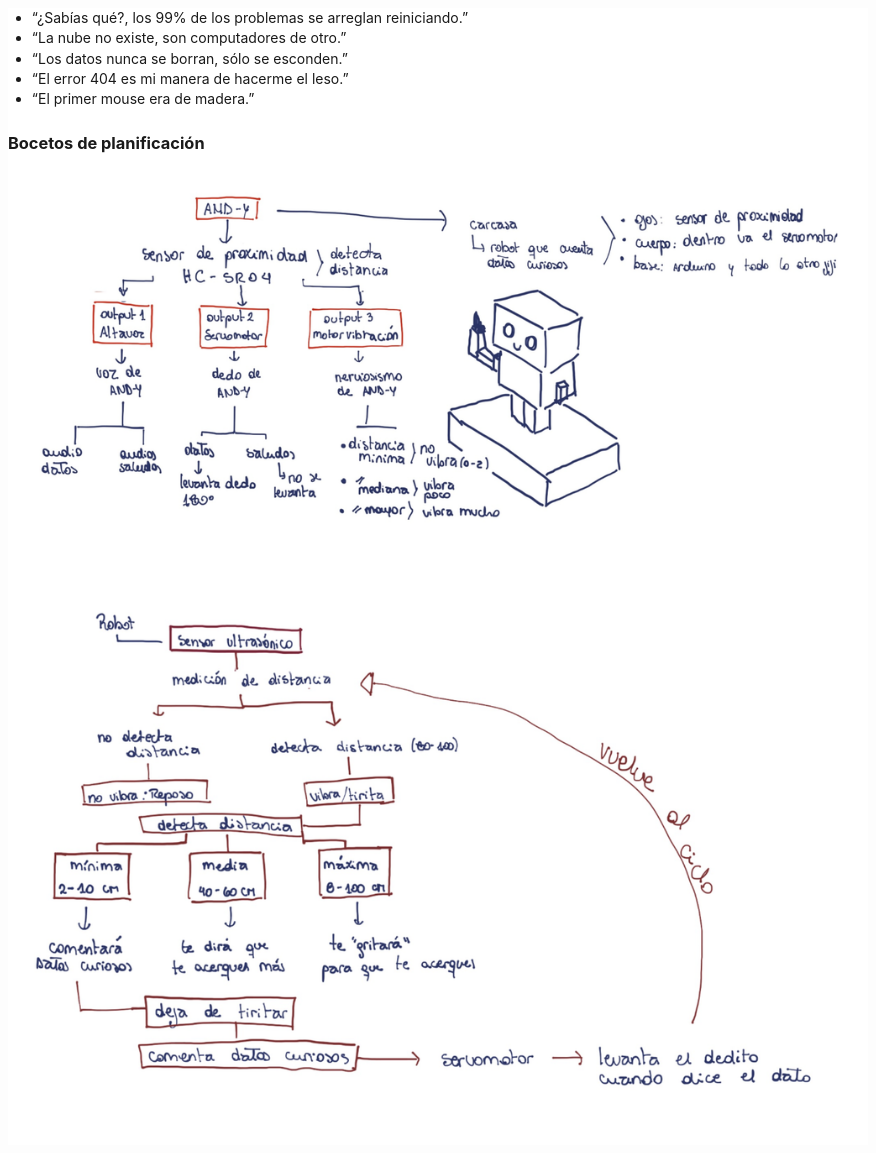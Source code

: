 - “¿Sabías qué?, los 99% de los problemas se arreglan reiniciando.”
- “La nube no existe, son computadores de otro.”
- “Los datos nunca se borran, sólo se esconden.”
- “El error 404 es mi manera de hacerme el leso.”
- “El primer mouse era de madera.”

### Bocetos de planificación

![diagramadf](./imagenesProyecto-02/diagramadf.png)

![diagramadf](./imagenesProyecto-02/diagramadf2.png)
